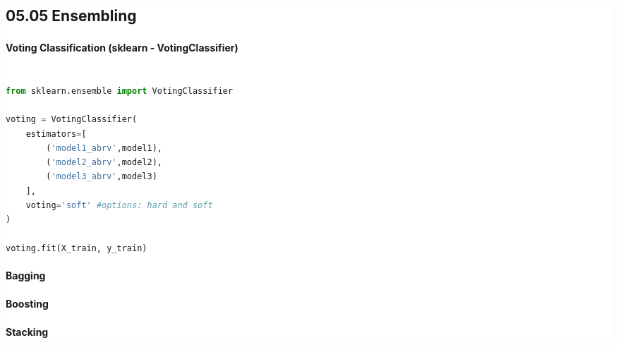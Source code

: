 
## 05.05 Ensembling


#### Voting Classification (sklearn - VotingClassifier)


```python

from sklearn.ensemble import VotingClassifier

voting = VotingClassifier(
	estimators=[
		('model1_abrv',model1),
		('model2_abrv',model2),
		('model3_abrv',model3)
	],
	voting='soft' #options: hard and soft
)

voting.fit(X_train, y_train)
```

#### Bagging

```python

```

#### Boosting

```python
```

#### Stacking

```python
```










